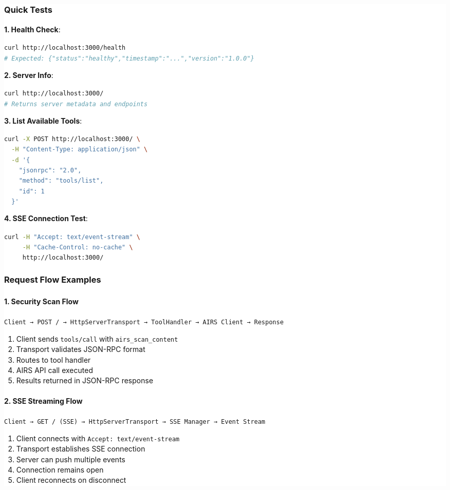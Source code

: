 ### Quick Tests

**1. Health Check**:

```bash
curl http://localhost:3000/health
# Expected: {"status":"healthy","timestamp":"...","version":"1.0.0"}
```

**2. Server Info**:

```bash
curl http://localhost:3000/
# Returns server metadata and endpoints
```

**3. List Available Tools**:

```bash
curl -X POST http://localhost:3000/ \
  -H "Content-Type: application/json" \
  -d '{
    "jsonrpc": "2.0",
    "method": "tools/list",
    "id": 1
  }'
```

**4. SSE Connection Test**:

```bash
curl -H "Accept: text/event-stream" \
     -H "Cache-Control: no-cache" \
     http://localhost:3000/
```

### Request Flow Examples

#### 1. Security Scan Flow

```
Client → POST / → HttpServerTransport → ToolHandler → AIRS Client → Response
```

1. Client sends `tools/call` with `airs_scan_content`
2. Transport validates JSON-RPC format
3. Routes to tool handler
4. AIRS API call executed
5. Results returned in JSON-RPC response

#### 2. SSE Streaming Flow

```
Client → GET / (SSE) → HttpServerTransport → SSE Manager → Event Stream
```

1. Client connects with `Accept: text/event-stream`
2. Transport establishes SSE connection
3. Server can push multiple events
4. Connection remains open
5. Client reconnects on disconnect
